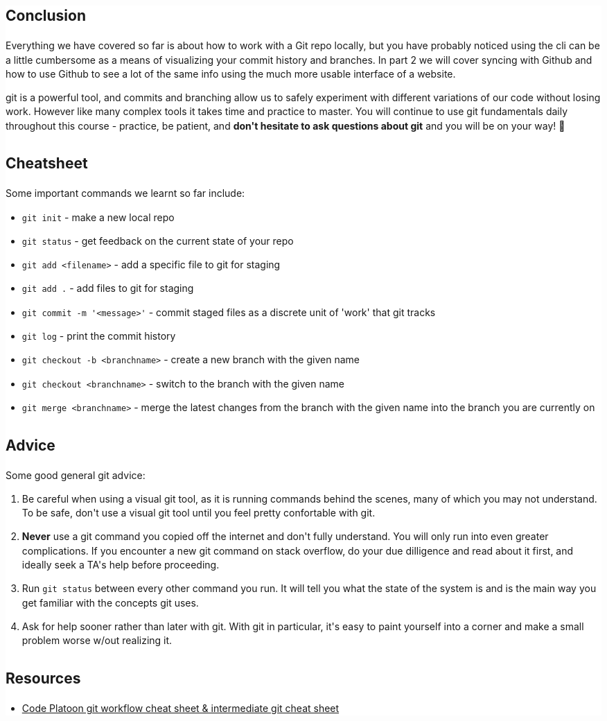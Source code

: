 ## Conclusion

Everything we have covered so far is about how to work with a Git repo locally, but you have probably noticed using the cli can be a little cumbersome as a means of visualizing your commit history and branches. In part 2 we will cover syncing with Github and how to use Github to see a lot of the same info using the much more usable interface of a website.

git is a powerful tool, and commits and branching allow us to safely experiment with different variations of our code without losing work. However like many complex tools it takes time and practice to master. You will continue to use git fundamentals daily throughout this course - practice, be patient, and **don't hesitate to ask questions about git** and you will be on your way! 🚀

## Cheatsheet

Some important commands we learnt so far include:

- `git init` - make a new local repo

- `git status` - get feedback on the current state of your repo

- `git add <filename>` - add a specific file to git for staging

- `git add .` - add files to git for staging

- `git commit -m '<message>'` - commit staged files as a discrete unit of 'work' that git tracks

- `git log` - print the commit history

- `git checkout -b <branchname>` - create a new branch with the given name

- `git checkout <branchname>` - switch to the branch with the given name

- `git merge <branchname>` - merge the latest changes from the branch with the given name into the branch you are currently on

## Advice

Some good general git advice:

1. Be careful when using a visual git tool, as it is running commands behind the scenes, many of which you may not understand. To be safe, don't use a visual git tool until you feel pretty confortable with git.

2. **Never** use a git command you copied off the internet and don't fully understand. You will only run into even greater complications. If you encounter a new git command on stack overflow, do your due dilligence and read about it first, and ideally seek a TA's help before proceeding.

3. Run `git status` between every other command you run. It will tell you what the state of the system is and is the main way you get familiar with the concepts git uses.

4. Ask for help sooner rather than later with git. With git in particular, it's easy to paint yourself into a corner and make a small problem worse w/out realizing it.

## Resources

- [Code Platoon git workflow cheat sheet & intermediate git cheat sheet](https://github.com/Code-Platoon-Curriculum/curriculum/blob/main/optional_lessons/intermediate-git.md)